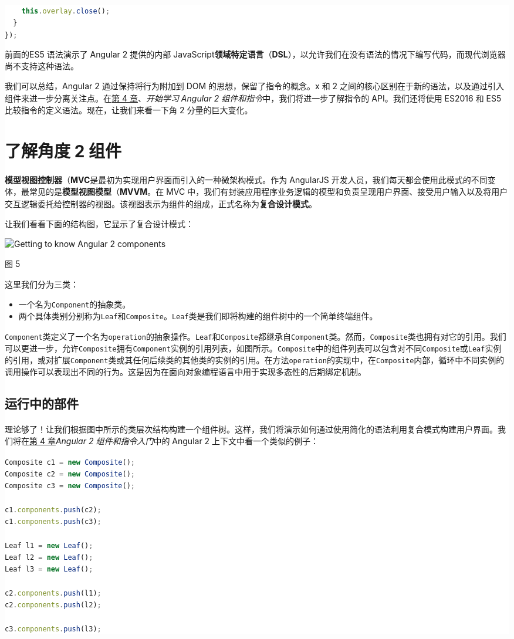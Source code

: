 ```ts
    this.overlay.close();
  }
});
```

前面的ES5 语法演示了 Angular 2 提供的内部 JavaScript**领域特定语言**（**DSL**），以允许我们在没有语法的情况下编写代码，而现代浏览器尚不支持这种语法。

我们可以总结，Angular 2 通过保持将行为附加到 DOM 的思想，保留了指令的概念。x 和 2 之间的核心区别在于新的语法，以及通过引入组件来进一步分离关注点。在[第 4 章](4.html#164MG1-a118c4c18dd64e8ab73e171b466b6582 "Chapter 4. Getting Started with Angular 2 Components and Directives")、*开始学习 Angular 2 组件和指令*中，我们将进一步了解指令的 API。我们还将使用 ES2016 和 ES5 比较指令的定义语法。现在，让我们来看一下角 2 分量的巨大变化。

# 了解角度 2 组件

**模型视图控制器**（**MVC**是最初为实现用户界面而引入的一种微架构模式。作为 AngularJS 开发人员，我们每天都会使用此模式的不同变体，最常见的是**模型视图模型**（**MVVM**。在 MVC 中，我们有封装应用程序业务逻辑的模型和负责呈现用户界面、接受用户输入以及将用户交互逻辑委托给控制器的视图。该视图表示为组件的组成，正式名称为**复合设计模式**。

让我们看看下面的结构图，它显示了复合设计模式：

![Getting to know Angular 2 components](../images/00007.jpeg)

图 5

这里我们分为三类：

*   一个名为`Component`的抽象类。
*   两个具体类别分别称为`Leaf`和`Composite`。`Leaf`类是我们即将构建的组件树中的一个简单终端组件。

`Component`类定义了一个名为`operation`的抽象操作。`Leaf`和`Composite`都继承自`Component`类。然而，`Composite`类也拥有对它的引用。我们可以更进一步，允许`Composite`拥有`Component`实例的引用列表，如图所示。`Composite`中的组件列表可以包含对不同`Composite`或`Leaf`实例的引用，或对扩展`Component`类或其任何后续类的其他类的实例的引用。在方法`operation`的实现中，在`Composite`内部，循环中不同实例的调用操作可以表现出不同的行为。这是因为在面向对象编程语言中用于实现多态性的后期绑定机制。

## 运行中的部件

理论够了！让我们根据图中所示的类层次结构构建一个组件树。这样，我们将演示如何通过使用简化的语法利用复合模式构建用户界面。我们将在[第 4 章](4.html#164MG1-a118c4c18dd64e8ab73e171b466b6582 "Chapter 4. Getting Started with Angular 2 Components and Directives")*Angular 2 组件和指令入门*中的 Angular 2 上下文中看一个类似的例子：

```ts
Composite c1 = new Composite();
Composite c2 = new Composite();
Composite c3 = new Composite();

c1.components.push(c2);
c1.components.push(c3);

Leaf l1 = new Leaf();
Leaf l2 = new Leaf();
Leaf l3 = new Leaf();

c2.components.push(l1);
c2.components.push(l2);

c3.components.push(l3);
```
